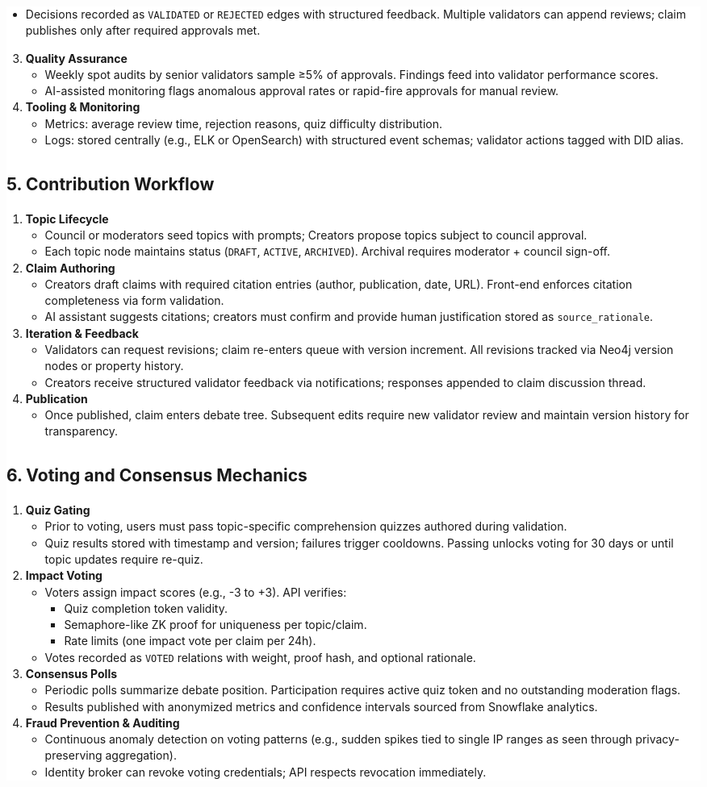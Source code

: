    - Decisions recorded as `VALIDATED` or `REJECTED` edges with structured feedback. Multiple validators can append reviews; claim publishes only after required approvals met.
3. **Quality Assurance**
   - Weekly spot audits by senior validators sample ≥5% of approvals. Findings feed into validator performance scores.
   - AI-assisted monitoring flags anomalous approval rates or rapid-fire approvals for manual review.
4. **Tooling & Monitoring**
   - Metrics: average review time, rejection reasons, quiz difficulty distribution.
   - Logs: stored centrally (e.g., ELK or OpenSearch) with structured event schemas; validator actions tagged with DID alias.

## 5. Contribution Workflow
1. **Topic Lifecycle**
   - Council or moderators seed topics with prompts; Creators propose topics subject to council approval.
   - Each topic node maintains status (`DRAFT`, `ACTIVE`, `ARCHIVED`). Archival requires moderator + council sign-off.
2. **Claim Authoring**
   - Creators draft claims with required citation entries (author, publication, date, URL). Front-end enforces citation completeness via form validation.
   - AI assistant suggests citations; creators must confirm and provide human justification stored as `source_rationale`.
3. **Iteration & Feedback**
   - Validators can request revisions; claim re-enters queue with version increment. All revisions tracked via Neo4j version nodes or property history.
   - Creators receive structured validator feedback via notifications; responses appended to claim discussion thread.
4. **Publication**
   - Once published, claim enters debate tree. Subsequent edits require new validator review and maintain version history for transparency.

## 6. Voting and Consensus Mechanics
1. **Quiz Gating**
   - Prior to voting, users must pass topic-specific comprehension quizzes authored during validation.
   - Quiz results stored with timestamp and version; failures trigger cooldowns. Passing unlocks voting for 30 days or until topic updates require re-quiz.
2. **Impact Voting**
   - Voters assign impact scores (e.g., -3 to +3). API verifies:
     - Quiz completion token validity.
     - Semaphore-like ZK proof for uniqueness per topic/claim.
     - Rate limits (one impact vote per claim per 24h).
   - Votes recorded as `VOTED` relations with weight, proof hash, and optional rationale.
3. **Consensus Polls**
   - Periodic polls summarize debate position. Participation requires active quiz token and no outstanding moderation flags.
   - Results published with anonymized metrics and confidence intervals sourced from Snowflake analytics.
4. **Fraud Prevention & Auditing**
   - Continuous anomaly detection on voting patterns (e.g., sudden spikes tied to single IP ranges as seen through privacy-preserving aggregation).
   - Identity broker can revoke voting credentials; API respects revocation immediately.
